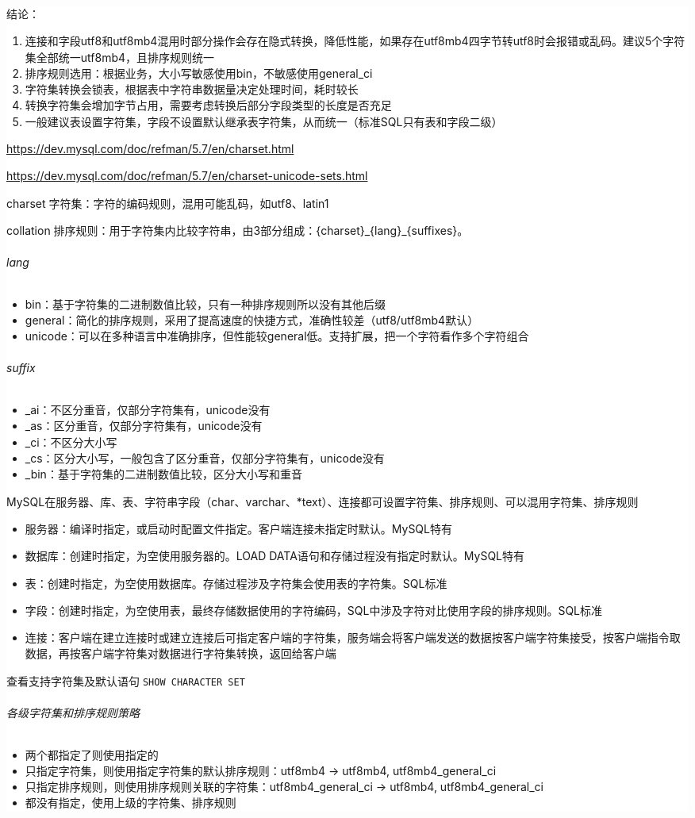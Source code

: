 结论：

1. 连接和字段utf8和utf8mb4混用时部分操作会存在隐式转换，降低性能，如果存在utf8mb4四字节转utf8时会报错或乱码。建议5个字符集全部统一utf8mb4，且排序规则统一
2. 排序规则选用：根据业务，大小写敏感使用bin，不敏感使用general_ci
3. 字符集转换会锁表，根据表中字符串数据量决定处理时间，耗时较长
4. 转换字符集会增加字节占用，需要考虑转换后部分字段类型的长度是否充足
5. 一般建议表设置字符集，字段不设置默认继承表字符集，从而统一（标准SQL只有表和字段二级）





https://dev.mysql.com/doc/refman/5.7/en/charset.html



https://dev.mysql.com/doc/refman/5.7/en/charset-unicode-sets.html

charset 字符集：字符的编码规则，混用可能乱码，如utf8、latin1

collation 排序规则：用于字符集内比较字符串，由3部分组成：{charset}\_{lang}\_{suffixes}。

###### lang

- bin：基于字符集的二进制数值比较，只有一种排序规则所以没有其他后缀
- general：简化的排序规则，采用了提高速度的快捷方式，准确性较差（utf8/utf8mb4默认）
- unicode：可以在多种语言中准确排序，但性能较general低。支持扩展，把一个字符看作多个字符组合

###### suffix

- _ai：不区分重音，仅部分字符集有，unicode没有
- _as：区分重音，仅部分字符集有，unicode没有
- _ci：不区分大小写
- _cs：区分大小写，一般包含了区分重音，仅部分字符集有，unicode没有
- _bin：基于字符集的二进制数值比较，区分大小写和重音





MySQL在服务器、库、表、字符串字段（char、varchar、*text）、连接都可设置字符集、排序规则、可以混用字符集、排序规则

- 服务器：编译时指定，或启动时配置文件指定。客户端连接未指定时默认。MySQL特有

- 数据库：创建时指定，为空使用服务器的。LOAD DATA语句和存储过程没有指定时默认。MySQL特有

- 表：创建时指定，为空使用数据库。存储过程涉及字符集会使用表的字符集。SQL标准

- 字段：创建时指定，为空使用表，最终存储数据使用的字符编码，SQL中涉及字符对比使用字段的排序规则。SQL标准

- 连接：客户端在建立连接时或建立连接后可指定客户端的字符集，服务端会将客户端发送的数据按客户端字符集接受，按客户端指令取数据，再按客户端字符集对数据进行字符集转换，返回给客户端

 

查看支持字符集及默认语句 ` SHOW CHARACTER SET `

###### 各级字符集和排序规则策略

- 两个都指定了则使用指定的
- 只指定字符集，则使用指定字符集的默认排序规则：utf8mb4 -> utf8mb4, utf8mb4_general_ci
- 只指定排序规则，则使用排序规则关联的字符集：utf8mb4_general_ci -> utf8mb4, utf8mb4_general_ci
- 都没有指定，使用上级的字符集、排序规则


